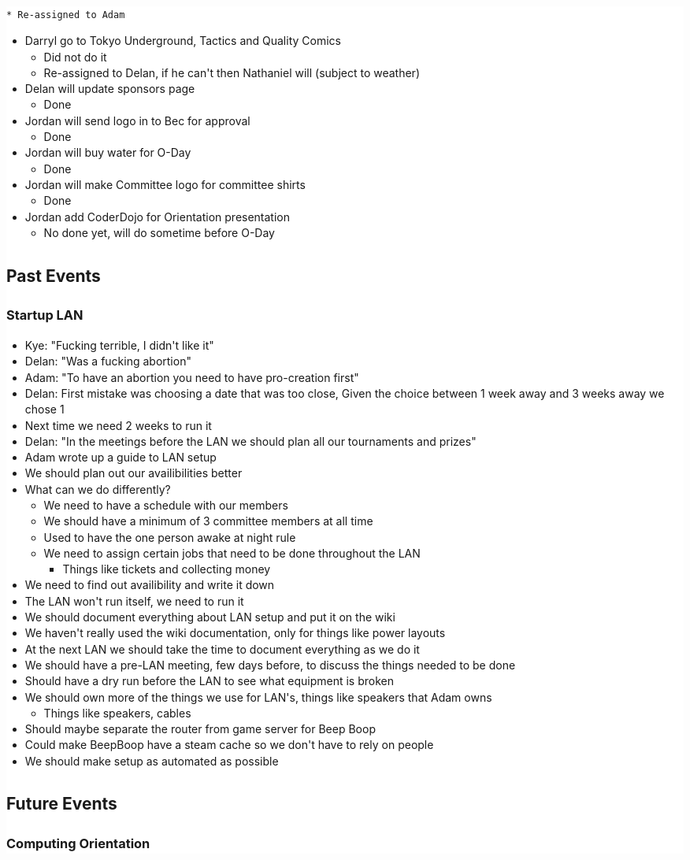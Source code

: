 	* Re-assigned to Adam
* Darryl go to Tokyo Underground, Tactics and Quality Comics
	* Did not do it
	* Re-assigned to Delan, if he can't then Nathaniel will (subject to weather)
* Delan will update sponsors page
	* Done
* Jordan will send logo in to Bec for approval
	* Done
* Jordan will buy water for O-Day
	* Done
* Jordan will make Committee logo for committee shirts
	* Done
* Jordan add CoderDojo for Orientation presentation
	* No done yet, will do sometime before O-Day

## Past Events

### Startup LAN

* Kye: "Fucking terrible, I didn't like it"
* Delan: "Was a fucking abortion"
* Adam: "To have an abortion you need to have pro-creation first"
* Delan: First mistake was choosing a date that was too close, Given the choice between 1 week away and 3 weeks away we chose 1
* Next time we need 2 weeks to run it
* Delan: "In the meetings before the LAN we should plan all our tournaments and prizes"
* Adam wrote up a guide to LAN setup
* We should plan out our availibilities better
* What can we do differently?
	* We need to have a schedule with our members
	* We should have a minimum of 3 committee members at all time
	* Used to have the one person awake at night rule
	* We need to assign certain jobs that need to be done throughout the LAN
		* Things like tickets and collecting money
* We need to find out availibility and write it down
* The LAN won't run itself, we need to run it
* We should document everything about LAN setup and put it on the wiki
* We haven't really used the wiki documentation, only for things like power layouts
* At the next LAN we should take the time to document everything as we do it
* We should have a pre-LAN meeting, few days before, to discuss the things needed to be done
* Should have a dry run before the LAN to see what equipment is broken
* We should own more of the things we use for LAN's, things like speakers that Adam owns
	* Things like speakers, cables
* Should maybe separate the router from game server for Beep Boop 
* Could make BeepBoop have a steam cache so we don't have to rely on people
* We should make setup as automated as possible

## Future Events

### Computing Orientation
